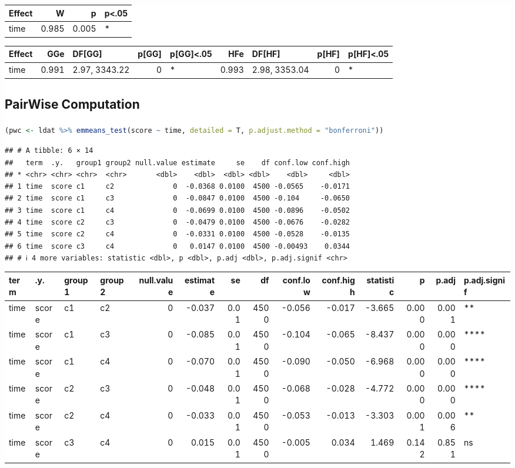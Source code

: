 | Effect |     W |     p | p\<.05 |
|:-------|------:|------:|:-------|
| time   | 0.985 | 0.005 | \*     |

| Effect |   GGe | DF\[GG\]      | p\[GG\] | p\[GG\]\<.05 |   HFe | DF\[HF\]      | p\[HF\] | p\[HF\]\<.05 |
|:-------|------:|:--------------|--------:|:-------------|------:|:--------------|--------:|:-------------|
| time   | 0.991 | 2.97, 3343.22 |       0 | \*           | 0.993 | 2.98, 3353.04 |       0 | \*           |

## PairWise Computation

``` r
(pwc <- ldat %>% emmeans_test(score ~ time, detailed = T, p.adjust.method = "bonferroni"))
```

    ## # A tibble: 6 × 14
    ##   term  .y.   group1 group2 null.value estimate     se    df conf.low conf.high
    ## * <chr> <chr> <chr>  <chr>       <dbl>    <dbl>  <dbl> <dbl>    <dbl>     <dbl>
    ## 1 time  score c1     c2              0  -0.0368 0.0100  4500 -0.0565    -0.0171
    ## 2 time  score c1     c3              0  -0.0847 0.0100  4500 -0.104     -0.0650
    ## 3 time  score c1     c4              0  -0.0699 0.0100  4500 -0.0896    -0.0502
    ## 4 time  score c2     c3              0  -0.0479 0.0100  4500 -0.0676    -0.0282
    ## 5 time  score c2     c4              0  -0.0331 0.0100  4500 -0.0528    -0.0135
    ## 6 time  score c3     c4              0   0.0147 0.0100  4500 -0.00493    0.0344
    ## # ℹ 4 more variables: statistic <dbl>, p <dbl>, p.adj <dbl>, p.adj.signif <chr>

| term | .y.   | group1 | group2 | null.value | estimate |   se |   df | conf.low | conf.high | statistic |     p | p.adj | p.adj.signif |
|:-----|:------|:-------|:-------|-----------:|---------:|-----:|-----:|---------:|----------:|----------:|------:|------:|:-------------|
| time | score | c1     | c2     |          0 |   -0.037 | 0.01 | 4500 |   -0.056 |    -0.017 |    -3.665 | 0.000 | 0.001 | \*\*         |
| time | score | c1     | c3     |          0 |   -0.085 | 0.01 | 4500 |   -0.104 |    -0.065 |    -8.437 | 0.000 | 0.000 | \*\*\*\*     |
| time | score | c1     | c4     |          0 |   -0.070 | 0.01 | 4500 |   -0.090 |    -0.050 |    -6.968 | 0.000 | 0.000 | \*\*\*\*     |
| time | score | c2     | c3     |          0 |   -0.048 | 0.01 | 4500 |   -0.068 |    -0.028 |    -4.772 | 0.000 | 0.000 | \*\*\*\*     |
| time | score | c2     | c4     |          0 |   -0.033 | 0.01 | 4500 |   -0.053 |    -0.013 |    -3.303 | 0.001 | 0.006 | \*\*         |
| time | score | c3     | c4     |          0 |    0.015 | 0.01 | 4500 |   -0.005 |     0.034 |     1.469 | 0.142 | 0.851 | ns           |
